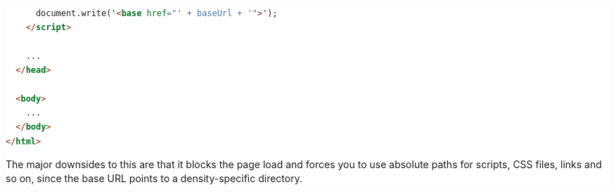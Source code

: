 ```html
      document.write('<base href="' + baseUrl + '">');
    </script>

    ...
  </head>

  <body>
    ...
  </body>
</html>
```

The major downsides to this are that it blocks the page load and forces you to use absolute paths
for scripts, CSS files, links and so on, since the base URL points to a density-specific directory.

[1]: http://developer.android.com/reference/android/webkit/WebSettings.html#setUseWideViewPort(boolean)
[2]: http://developer.android.com/reference/android/webkit/WebSettings.html#setLoadWithOverviewMode(boolean)
[3]: http://developer.android.com/reference/android/webkit/WebSettings.html#setLayoutAlgorithm(android.webkit.WebSettings.LayoutAlgorithm)
[4]: http://www.html5rocks.com/en/mobile/responsivedesign/
[5]: http://www.html5rocks.com/en/mobile/
[6]: http://www.html5rocks.com/en/tutorials/speed/css-paint-times/
[7]: http://www.html5rocks.com/en/tutorials/svg/mobile_fundamentals/
[8]: http://developers.google.com/speed/webp/
[9]: http://www.html5rocks.com/en/mobile/high-dpi/
[10]: https://developers.google.com/events/io/sessions/350992350
[11]: http://screensiz.es/phone
